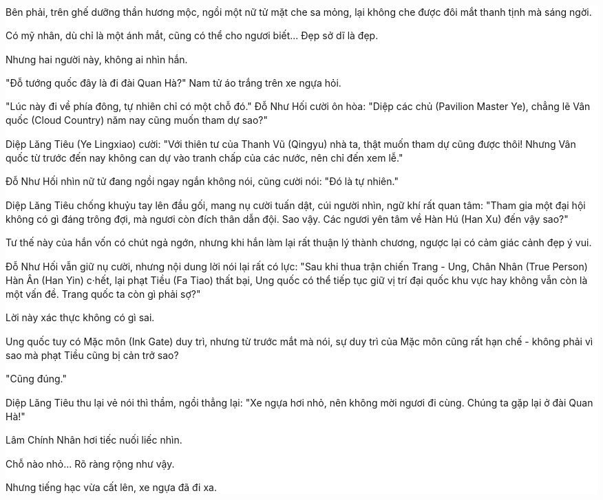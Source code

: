 Bên phải, trên ghế dưỡng thần hương mộc, ngồi một nữ tử mặt che sa mỏng, lại không che được đôi mắt thanh tịnh mà sáng ngời.

Có mỹ nhân, dù chỉ là một ánh mắt, cũng có thể cho ngươi biết... Đẹp sở dĩ là đẹp.

Nhưng hai người này, không ai nhìn hắn.

"Đỗ tướng quốc đây là đi đài Quan Hà?" Nam tử áo trắng trên xe ngựa hỏi.

"Lúc này đi về phía đông, tự nhiên chỉ có một chỗ đó." Đỗ Như Hối cười ôn hòa: "Diệp các chủ (Pavilion Master Ye), chẳng lẽ Vân quốc (Cloud Country) năm nay cũng muốn tham dự sao?"

Diệp Lăng Tiêu (Ye Lingxiao) cười: "Với thiên tư của Thanh Vũ (Qingyu) nhà ta, thật muốn tham dự cũng được thôi! Nhưng Vân quốc từ trước đến nay không can dự vào tranh chấp của các nước, nên chỉ đến xem lễ."

Đỗ Như Hối nhìn nữ tử đang ngồi ngay ngắn không nói, cũng cười nói: "Đó là tự nhiên."

Diệp Lăng Tiêu chống khuỷu tay lên đầu gối, mang nụ cười tuấn dật, cúi người nhìn, ngữ khí rất quan tâm: "Tham gia một đại hội không có gì đáng trông đợi, mà ngươi còn đích thân dẫn đội. Sao vậy. Các ngươi yên tâm về Hàn Hú (Han Xu) đến vậy sao?"

Tư thế này của hắn vốn có chút ngả ngớn, nhưng khi hắn làm lại rất thuận lý thành chương, ngược lại có cảm giác cảnh đẹp ý vui.

Đỗ Như Hối vẫn giữ nụ cười, nhưng nội dung lời nói lại rất có lực: "Sau khi thua trận chiến Trang - Ung, Chân Nhân (True Person) Hàn Ân (Han Yin) c·hết, lại phạt Tiều (Fa Tiao) thất bại, Ung quốc có thể tiếp tục giữ vị trí đại quốc khu vực hay không vẫn còn là một vấn đề. Trang quốc ta còn gì phải sợ?"

Lời này xác thực không có gì sai.

Ung quốc tuy có Mặc môn (Ink Gate) duy trì, nhưng từ trước mắt mà nói, sự duy trì của Mặc môn cũng rất hạn chế - không phải vì sao mà phạt Tiều cũng bị cản trở sao?

"Cũng đúng."

Diệp Lăng Tiêu thu lại vẻ nói thì thầm, ngồi thẳng lại: "Xe ngựa hơi nhỏ, nên không mời ngươi đi cùng. Chúng ta gặp lại ở đài Quan Hà!"

Lâm Chính Nhân hơi tiếc nuối liếc nhìn.

Chỗ nào nhỏ... Rõ ràng rộng như vậy.

Nhưng tiếng hạc vừa cất lên, xe ngựa đã đi xa.